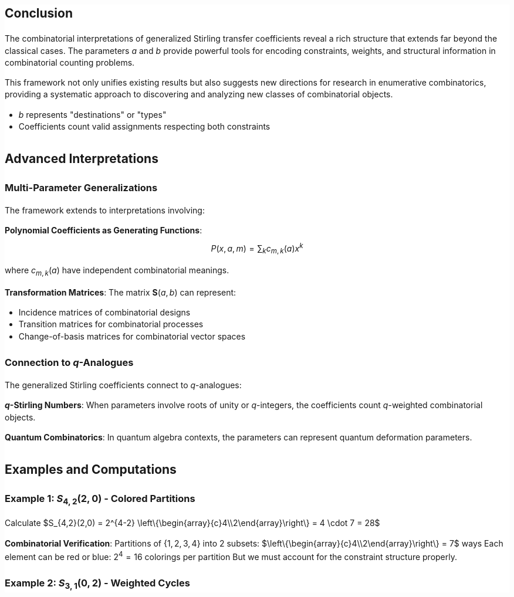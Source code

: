 ## Conclusion

The combinatorial interpretations of generalized Stirling transfer coefficients reveal a rich structure that extends far beyond the classical cases. The parameters $a$ and $b$ provide powerful tools for encoding constraints, weights, and structural information in combinatorial counting problems.

This framework not only unifies existing results but also suggests new directions for research in enumerative combinatorics, providing a systematic approach to discovering and analyzing new classes of combinatorial objects.
- $b$ represents "destinations" or "types"  
- Coefficients count valid assignments respecting both constraints

## Advanced Interpretations

### Multi-Parameter Generalizations

The framework extends to interpretations involving:

**Polynomial Coefficients as Generating Functions**:
$$P(x,a,m) = \sum_{k} c_{m,k}(a) x^k$$

where $c_{m,k}(a)$ have independent combinatorial meanings.

**Transformation Matrices**: 
The matrix $\mathbf{S}(a,b)$ can represent:
- Incidence matrices of combinatorial designs
- Transition matrices for combinatorial processes  
- Change-of-basis matrices for combinatorial vector spaces

### Connection to $q$-Analogues

The generalized Stirling coefficients connect to $q$-analogues:

**$q$-Stirling Numbers**: When parameters involve roots of unity or $q$-integers, the coefficients count $q$-weighted combinatorial objects.

**Quantum Combinatorics**: In quantum algebra contexts, the parameters can represent quantum deformation parameters.

## Examples and Computations

### Example 1: $S_{4,2}(2,0)$ - Colored Partitions

Calculate $S_{4,2}(2,0) = 2^{4-2} \left\{\begin{array}{c}4\\2\end{array}\right\} = 4 \cdot 7 = 28$

**Combinatorial Verification**: 
Partitions of $\{1,2,3,4\}$ into 2 subsets: $\left\{\begin{array}{c}4\\2\end{array}\right\} = 7$ ways
Each element can be red or blue: $2^4 = 16$ colorings per partition
But we must account for the constraint structure properly.

### Example 2: $S_{3,1}(0,2)$ - Weighted Cycles
